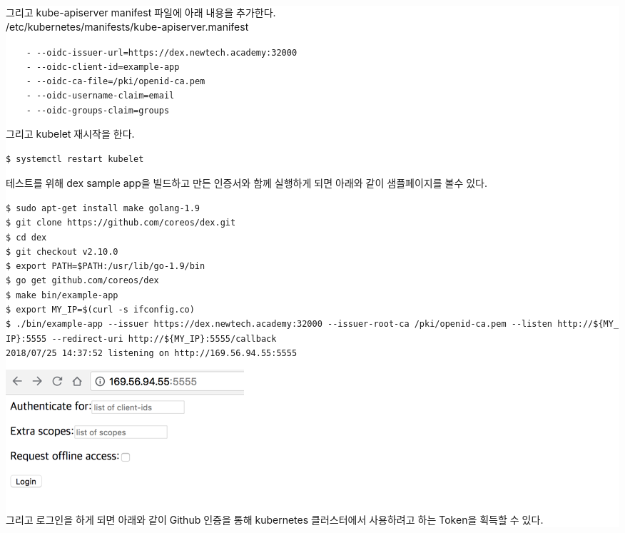 그리고 kube-apiserver manifest 파일에 아래 내용을 추가한다.  
/etc/kubernetes/manifests/kube-apiserver.manifest

```
    - --oidc-issuer-url=https://dex.newtech.academy:32000
    - --oidc-client-id=example-app
    - --oidc-ca-file=/pki/openid-ca.pem
    - --oidc-username-claim=email
    - --oidc-groups-claim=groups
```

그리고 kubelet 재시작을 한다. 
```
$ systemctl restart kubelet
```

테스트를 위해 dex sample app을 빌드하고 만든 인증서와 함께 실행하게 되면 아래와 같이 샘플페이지를 볼수 있다. 
```
$ sudo apt-get install make golang-1.9
$ git clone https://github.com/coreos/dex.git
$ cd dex
$ git checkout v2.10.0
$ export PATH=$PATH:/usr/lib/go-1.9/bin
$ go get github.com/coreos/dex
$ make bin/example-app
$ export MY_IP=$(curl -s ifconfig.co)
$ ./bin/example-app --issuer https://dex.newtech.academy:32000 --issuer-root-ca /pki/openid-ca.pem --listen http://${MY_IP}:5555 --redirect-uri http://${MY_IP}:5555/callback
2018/07/25 14:37:52 listening on http://169.56.94.55:5555
```
![dex_sample](/img/dex_sample.png)

그리고 로그인을 하게 되면 아래와 같이 Github 인증을 통해 kubernetes 클러스터에서 사용하려고 하는 Token을 획득할 수 있다.
